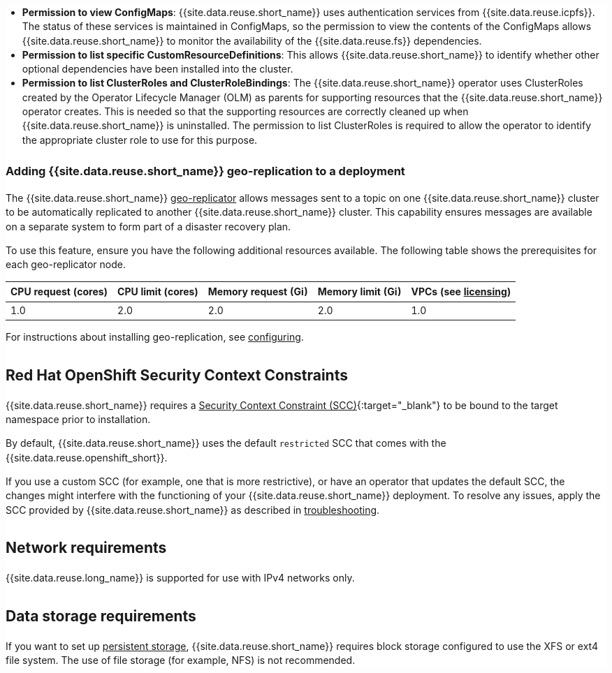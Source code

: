 - **Permission to view ConfigMaps**: {{site.data.reuse.short_name}} uses authentication services from {{site.data.reuse.icpfs}}. The status of these services is maintained in ConfigMaps, so the permission to view the contents of the ConfigMaps allows {{site.data.reuse.short_name}} to monitor the availability of the {{site.data.reuse.fs}} dependencies.
- **Permission to list specific CustomResourceDefinitions**: This allows {{site.data.reuse.short_name}} to identify whether other optional dependencies have been installed into the cluster.
- **Permission to list ClusterRoles and ClusterRoleBindings**: The {{site.data.reuse.short_name}} operator uses ClusterRoles created by the Operator Lifecycle Manager (OLM) as parents for supporting resources that the {{site.data.reuse.short_name}} operator creates. This is needed so that the supporting resources are correctly cleaned up when {{site.data.reuse.short_name}} is uninstalled. The permission to list ClusterRoles is required to allow the operator to identify the appropriate cluster role to use for this purpose.

### Adding {{site.data.reuse.short_name}} geo-replication to a deployment

The {{site.data.reuse.short_name}} [geo-replicator](../../georeplication/about/) allows messages sent to a topic on one {{site.data.reuse.short_name}} cluster to be automatically replicated to another {{site.data.reuse.short_name}} cluster. This capability ensures messages are available on a separate system to form part of a disaster recovery plan.

To use this feature, ensure you have the following additional resources available. The following table shows the prerequisites for each geo-replicator node.

| CPU request (cores) | CPU limit (cores) | Memory request (Gi) | Memory limit (Gi) | VPCs (see [licensing](../planning/#licensing)) |
| ------------------- | ----------------- | ------------------- | ----------------- | ---- |
| 1.0                 | 2.0               | 2.0                 | 2.0               | 1.0  |

For instructions about installing geo-replication, see [configuring](../configuring/#setting-geo-replication-nodes).


## Red Hat OpenShift Security Context Constraints

{{site.data.reuse.short_name}} requires a [Security Context Constraint (SCC)](https://docs.openshift.com/container-platform/4.8/authentication/managing-security-context-constraints.html){:target="_blank"} to be bound to the target namespace prior to installation.

By default, {{site.data.reuse.short_name}} uses the default `restricted` SCC that comes with the {{site.data.reuse.openshift_short}}.

If you use a custom SCC (for example, one that is more restrictive), or have an operator that updates the default SCC, the changes might interfere with the functioning of your {{site.data.reuse.short_name}} deployment. To resolve any issues, apply the SCC provided by {{site.data.reuse.short_name}} as described in [troubleshooting](../../troubleshooting/default-scc-issues).

## Network requirements

{{site.data.reuse.long_name}} is supported for use with IPv4 networks only.

## Data storage requirements

If you want to set up [persistent storage](../planning/#planning-for-persistent-storage), {{site.data.reuse.short_name}} requires block storage configured to use the XFS or ext4 file system. The use of file storage (for example, NFS) is not recommended.
